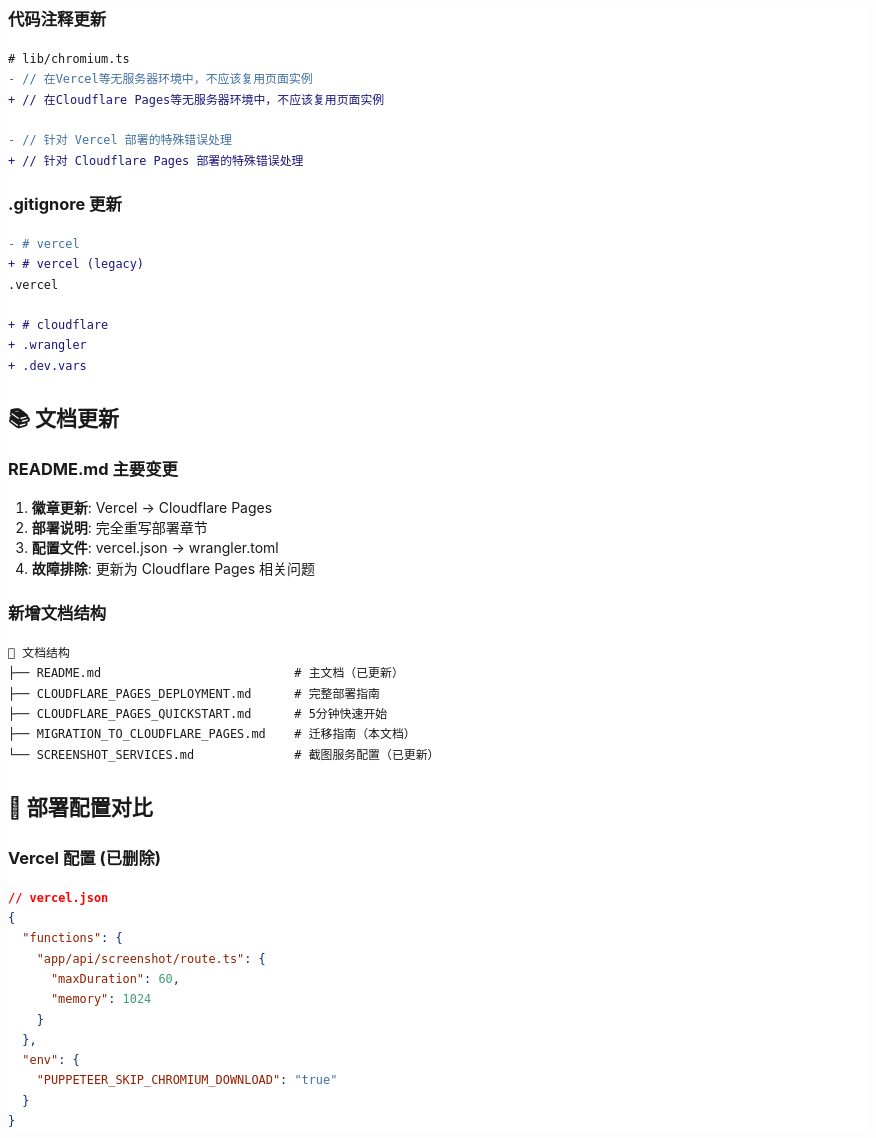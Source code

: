 ### 代码注释更新

```diff
# lib/chromium.ts
- // 在Vercel等无服务器环境中，不应该复用页面实例
+ // 在Cloudflare Pages等无服务器环境中，不应该复用页面实例

- // 针对 Vercel 部署的特殊错误处理
+ // 针对 Cloudflare Pages 部署的特殊错误处理
```

### .gitignore 更新

```diff
- # vercel
+ # vercel (legacy)
.vercel

+ # cloudflare
+ .wrangler
+ .dev.vars
```

## 📚 文档更新

### README.md 主要变更

1. **徽章更新**: Vercel → Cloudflare Pages
2. **部署说明**: 完全重写部署章节
3. **配置文件**: vercel.json → wrangler.toml
4. **故障排除**: 更新为 Cloudflare Pages 相关问题

### 新增文档结构

```
📁 文档结构
├── README.md                           # 主文档（已更新）
├── CLOUDFLARE_PAGES_DEPLOYMENT.md      # 完整部署指南
├── CLOUDFLARE_PAGES_QUICKSTART.md      # 5分钟快速开始
├── MIGRATION_TO_CLOUDFLARE_PAGES.md    # 迁移指南（本文档）
└── SCREENSHOT_SERVICES.md              # 截图服务配置（已更新）
```

## 🚀 部署配置对比

### Vercel 配置 (已删除)

```json
// vercel.json
{
  "functions": {
    "app/api/screenshot/route.ts": {
      "maxDuration": 60,
      "memory": 1024
    }
  },
  "env": {
    "PUPPETEER_SKIP_CHROMIUM_DOWNLOAD": "true"
  }
}
```
